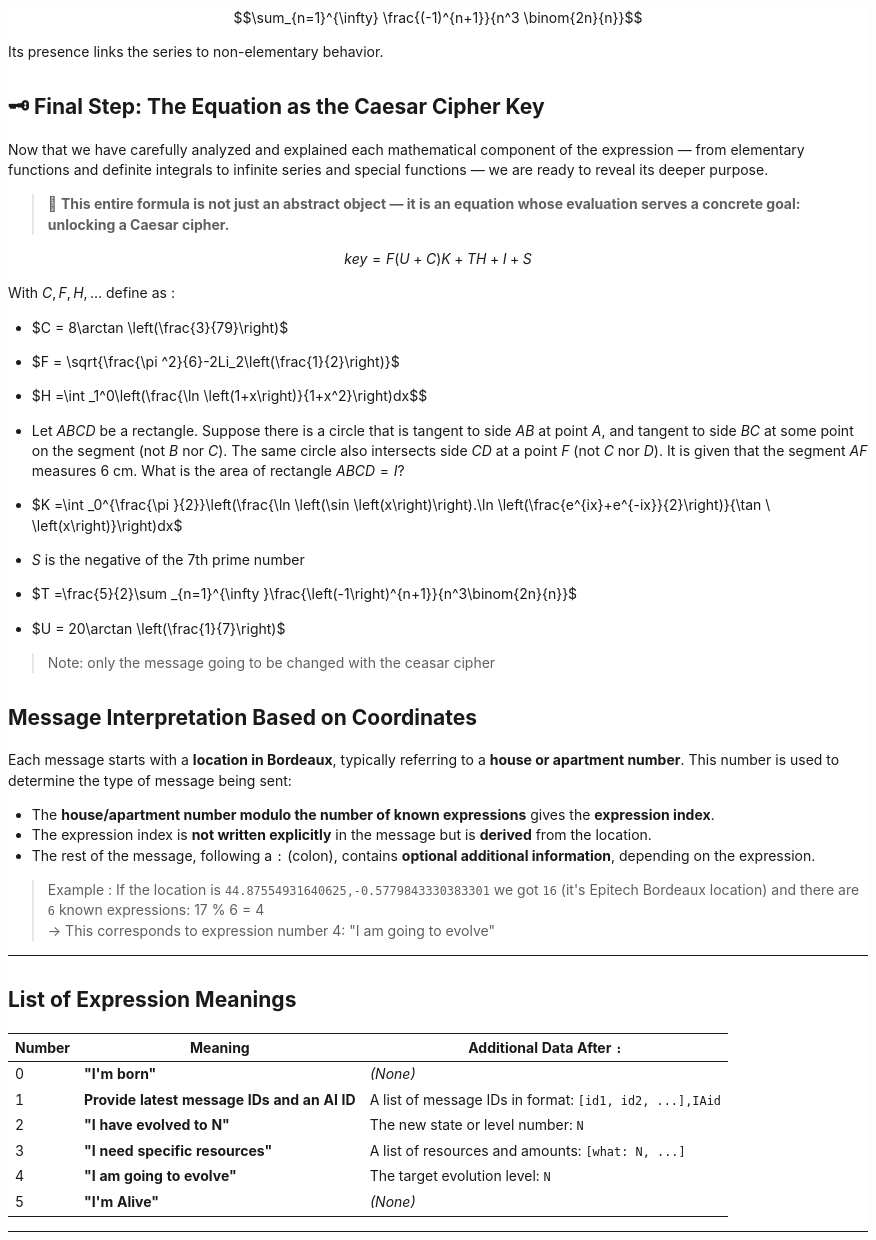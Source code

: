 $$\sum_{n=1}^{\infty} \frac{(-1)^{n+1}}{n^3 \binom{2n}{n}}$$

Its presence links the series to non-elementary behavior.

## 🗝️ Final Step: The Equation as the Caesar Cipher Key

Now that we have carefully analyzed and explained each mathematical component of the expression — from elementary functions and definite integrals to infinite series and special functions — we are ready to reveal its deeper purpose.

> 🎯 **This entire formula is not just an abstract object — it is an equation whose evaluation serves a concrete goal: unlocking a Caesar cipher.**

$$ key = F(U+C)K+TH + I+S$$

With $C, F, H, \dots$ define as :

- $C = 8\arctan \left(\frac{3}{79}\right)$
- $F = \sqrt{\frac{\pi ^2}{6}-2Li_2\left(\frac{1}{2}\right)}$
- $H =\int _1^0\left(\frac{\ln \left(1+x\right)}{1+x^2}\right)dx$$
- Let $ABCD$ be a rectangle. Suppose there is a circle that is tangent to side $AB$ at point $A$, and tangent to side $BC$ at some point on the segment (not $B$ nor  $C$). The same circle also intersects side $CD$ at a point $F$ (not $C$ nor $D$).
It is given that the segment $AF$ measures $6$ cm.
What is the area of rectangle $ABCD = I$?
- $K =\int _0^{\frac{\pi }{2}}\left(\frac{\ln \left(\sin \left(x\right)\right).\ln \left(\frac{e^{ix}+e^{-ix}}{2}\right)}{\tan \ \left(x\right)}\right)dx$

- $S$ is the negative of the 7th prime number
- $T =\frac{5}{2}\sum _{n=1}^{\infty }\frac{\left(-1\right)^{n+1}}{n^3\binom{2n}{n}}$
- $U = 20\arctan \left(\frac{1}{7}\right)$

> Note: only the message going to be changed with the ceasar cipher
## Message Interpretation Based on Coordinates

Each message starts with a **location in Bordeaux**, typically referring to a **house or apartment number**. This number is used to determine the type of message being sent:

- The **house/apartment number modulo the number of known expressions** gives the **expression index**.
- The expression index is **not written explicitly** in the message but is **derived** from the location.
- The rest of the message, following a `:` (colon), contains **optional additional information**, depending on the expression.

>  Example : If the location is `44.87554931640625,-0.5779843330383301` we got `16` (it's Epitech Bordeaux location) and there are `6` known expressions: 17 % 6 = 4  
→ This corresponds to expression number 4: "I am going to evolve"


---

## List of Expression Meanings

| Number | Meaning                        | Additional Data After `:`                         |
|--------|--------------------------------|---------------------------------------------------|
| 0      | **"I'm born"**                   | _(None)_                                      |
| 1      | **Provide latest message IDs and an AI ID** | A list of message IDs in format: `[id1, id2, ...],IAid` |
| 2      | **"I have evolved to N"**        | The new state or level number: `N`                |
| 3      | **"I need specific resources"**  | A list of resources and amounts: `[what: N, ...]` |
| 4      | **"I am going to evolve"**       | The target evolution level: `N`                   |
| 5      | **"I'm Alive"**                      | _(None)_                                          |

---